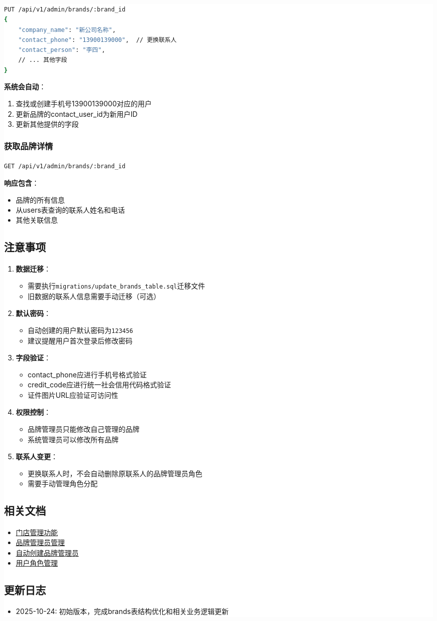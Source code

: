 ```bash
PUT /api/v1/admin/brands/:brand_id
{
    "company_name": "新公司名称",
    "contact_phone": "13900139000",  // 更换联系人
    "contact_person": "李四",
    // ... 其他字段
}
```

**系统会自动**：
1. 查找或创建手机号13900139000对应的用户
2. 更新品牌的contact_user_id为新用户ID
3. 更新其他提供的字段

### 获取品牌详情

```bash
GET /api/v1/admin/brands/:brand_id
```

**响应包含**：
- 品牌的所有信息
- 从users表查询的联系人姓名和电话
- 其他关联信息

## 注意事项

1. **数据迁移**：
   - 需要执行`migrations/update_brands_table.sql`迁移文件
   - 旧数据的联系人信息需要手动迁移（可选）

2. **默认密码**：
   - 自动创建的用户默认密码为`123456`
   - 建议提醒用户首次登录后修改密码

3. **字段验证**：
   - contact_phone应进行手机号格式验证
   - credit_code应进行统一社会信用代码格式验证
   - 证件图片URL应验证可访问性

4. **权限控制**：
   - 品牌管理员只能修改自己管理的品牌
   - 系统管理员可以修改所有品牌

5. **联系人变更**：
   - 更换联系人时，不会自动删除原联系人的品牌管理员角色
   - 需要手动管理角色分配

## 相关文档

- [门店管理功能](./store_management.md)
- [品牌管理员管理](./brand_admin_management.md)
- [自动创建品牌管理员](./auto_create_brand_admin.md)
- [用户角色管理](./user_roles.md)

## 更新日志

- 2025-10-24: 初始版本，完成brands表结构优化和相关业务逻辑更新

